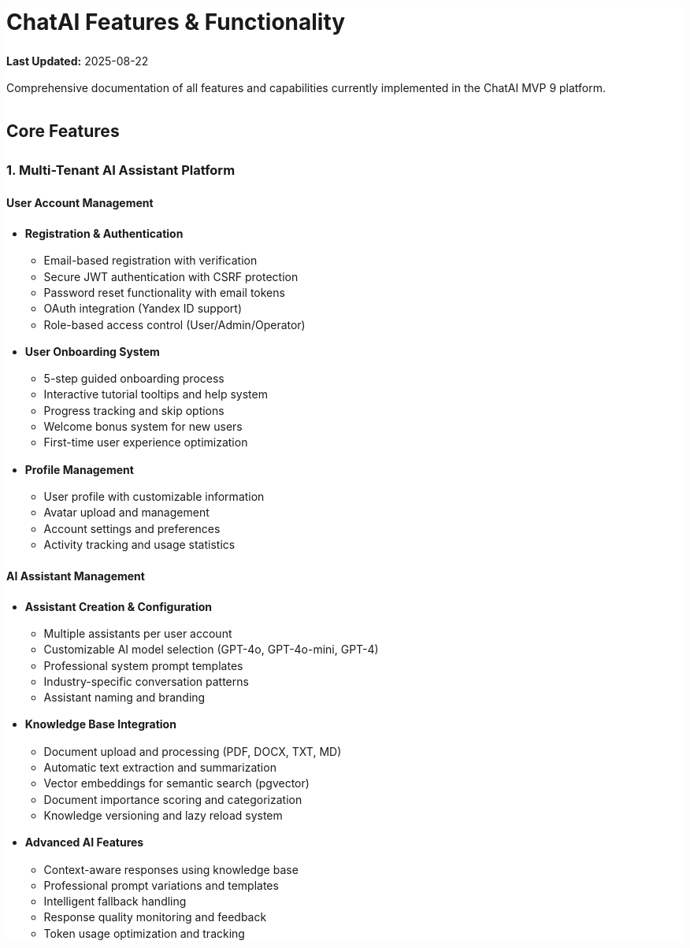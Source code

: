# ChatAI Features & Functionality

**Last Updated:** 2025-08-22

Comprehensive documentation of all features and capabilities currently implemented in the ChatAI MVP 9 platform.

## Core Features

### 1. Multi-Tenant AI Assistant Platform

#### User Account Management
- **Registration & Authentication**
  - Email-based registration with verification
  - Secure JWT authentication with CSRF protection
  - Password reset functionality with email tokens
  - OAuth integration (Yandex ID support)
  - Role-based access control (User/Admin/Operator)

- **User Onboarding System**
  - 5-step guided onboarding process
  - Interactive tutorial tooltips and help system
  - Progress tracking and skip options
  - Welcome bonus system for new users
  - First-time user experience optimization

- **Profile Management**
  - User profile with customizable information
  - Avatar upload and management
  - Account settings and preferences
  - Activity tracking and usage statistics

#### AI Assistant Management
- **Assistant Creation & Configuration**
  - Multiple assistants per user account
  - Customizable AI model selection (GPT-4o, GPT-4o-mini, GPT-4)
  - Professional system prompt templates
  - Industry-specific conversation patterns
  - Assistant naming and branding

- **Knowledge Base Integration**
  - Document upload and processing (PDF, DOCX, TXT, MD)
  - Automatic text extraction and summarization
  - Vector embeddings for semantic search (pgvector)
  - Document importance scoring and categorization
  - Knowledge versioning and lazy reload system

- **Advanced AI Features**
  - Context-aware responses using knowledge base
  - Professional prompt variations and templates
  - Intelligent fallback handling
  - Response quality monitoring and feedback
  - Token usage optimization and tracking

